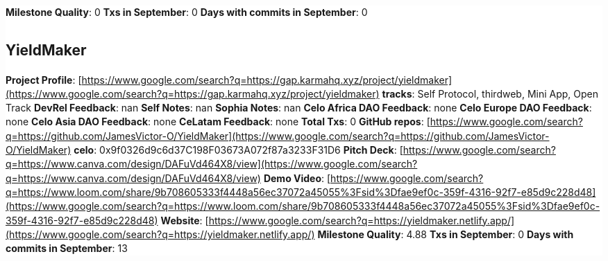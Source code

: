 **Milestone Quality**: 0
**Txs in September**: 0
**Days with commits in September**: 0

## YieldMaker

**Project Profile**: [https://www.google.com/search?q=https://gap.karmahq.xyz/project/yieldmaker](https://www.google.com/search?q=https://gap.karmahq.xyz/project/yieldmaker)
**tracks**: Self Protocol, thirdweb, Mini App, Open Track
**DevRel Feedback**: nan
**Self Notes**: nan
**Sophia Notes**: nan
**Celo Africa DAO Feedback**: none
**Celo Europe DAO Feedback**: none
**Celo Asia DAO Feedback**: none
**CeLatam Feedback**: none
**Total Txs**: 0
**GitHub repos**: [https://www.google.com/search?q=https://github.com/JamesVictor-O/YieldMaker](https://www.google.com/search?q=https://github.com/JamesVictor-O/YieldMaker)
**celo**: 0x9f0326d9c6d37C198F03673A072f87a3233F31D6
**Pitch Deck**: [https://www.google.com/search?q=https://www.canva.com/design/DAFuVd464X8/view](https://www.google.com/search?q=https://www.canva.com/design/DAFuVd464X8/view)
**Demo Video**: [https://www.google.com/search?q=https://www.loom.com/share/9b708605333f4448a56ec37072a45055%3Fsid%3Dfae9ef0c-359f-4316-92f7-e85d9c228d48](https://www.google.com/search?q=https://www.loom.com/share/9b708605333f4448a56ec37072a45055%3Fsid%3Dfae9ef0c-359f-4316-92f7-e85d9c228d48)
**Website**: [https://www.google.com/search?q=https://yieldmaker.netlify.app/](https://www.google.com/search?q=https://yieldmaker.netlify.app/)
**Milestone Quality**: 4.88
**Txs in September**: 0
**Days with commits in September**: 13

